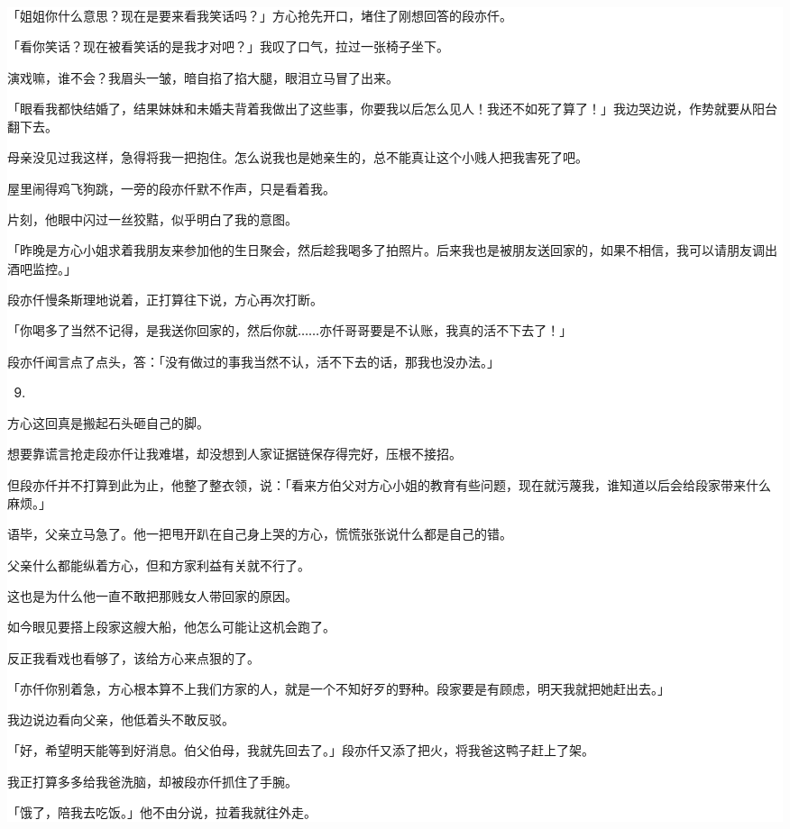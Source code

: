 「姐姐你什么意思？现在是要来看我笑话吗？」方心抢先开口，堵住了刚想回答的段亦仟。


「看你笑话？现在被看笑话的是我才对吧？」我叹了口气，拉过一张椅子坐下。


演戏嘛，谁不会？我眉头一皱，暗自掐了掐大腿，眼泪立马冒了出来。


「眼看我都快结婚了，结果妹妹和未婚夫背着我做出了这些事，你要我以后怎么见人！我还不如死了算了！」我边哭边说，作势就要从阳台翻下去。


母亲没见过我这样，急得将我一把抱住。怎么说我也是她亲生的，总不能真让这个小贱人把我害死了吧。


屋里闹得鸡飞狗跳，一旁的段亦仟默不作声，只是看着我。


片刻，他眼中闪过一丝狡黠，似乎明白了我的意图。


「昨晚是方心小姐求着我朋友来参加他的生日聚会，然后趁我喝多了拍照片。后来我也是被朋友送回家的，如果不相信，我可以请朋友调出酒吧监控。」


段亦仟慢条斯理地说着，正打算往下说，方心再次打断。


「你喝多了当然不记得，是我送你回家的，然后你就……亦仟哥哥要是不认账，我真的活不下去了！」


段亦仟闻言点了点头，答：「没有做过的事我当然不认，活不下去的话，那我也没办法。」


9.


方心这回真是搬起石头砸自己的脚。


想要靠谎言抢走段亦仟让我难堪，却没想到人家证据链保存得完好，压根不接招。


但段亦仟并不打算到此为止，他整了整衣领，说：「看来方伯父对方心小姐的教育有些问题，现在就污蔑我，谁知道以后会给段家带来什么麻烦。」


语毕，父亲立马急了。他一把甩开趴在自己身上哭的方心，慌慌张张说什么都是自己的错。


父亲什么都能纵着方心，但和方家利益有关就不行了。


这也是为什么他一直不敢把那贱女人带回家的原因。


如今眼见要搭上段家这艘大船，他怎么可能让这机会跑了。


反正我看戏也看够了，该给方心来点狠的了。


「亦仟你别着急，方心根本算不上我们方家的人，就是一个不知好歹的野种。段家要是有顾虑，明天我就把她赶出去。」


我边说边看向父亲，他低着头不敢反驳。


「好，希望明天能等到好消息。伯父伯母，我就先回去了。」段亦仟又添了把火，将我爸这鸭子赶上了架。


我正打算多多给我爸洗脑，却被段亦仟抓住了手腕。


「饿了，陪我去吃饭。」他不由分说，拉着我就往外走。
